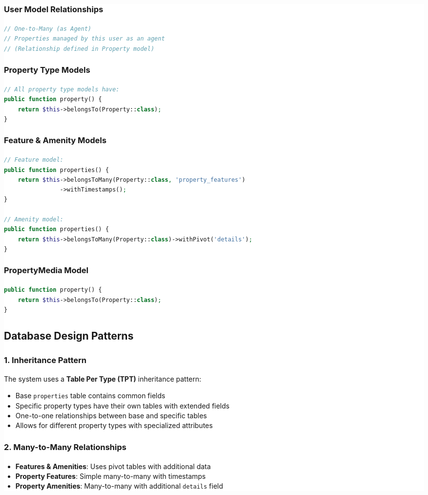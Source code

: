 ### User Model Relationships
```php
// One-to-Many (as Agent)
// Properties managed by this user as an agent
// (Relationship defined in Property model)
```

### Property Type Models
```php
// All property type models have:
public function property() {
    return $this->belongsTo(Property::class);
}
```

### Feature & Amenity Models
```php
// Feature model:
public function properties() {
    return $this->belongsToMany(Property::class, 'property_features')
                ->withTimestamps();
}

// Amenity model:
public function properties() {
    return $this->belongsToMany(Property::class)->withPivot('details');
}
```

### PropertyMedia Model
```php
public function property() {
    return $this->belongsTo(Property::class);
}
```

## Database Design Patterns

### 1. Inheritance Pattern
The system uses a **Table Per Type (TPT)** inheritance pattern:
- Base `properties` table contains common fields
- Specific property types have their own tables with extended fields
- One-to-one relationships between base and specific tables
- Allows for different property types with specialized attributes

### 2. Many-to-Many Relationships
- **Features & Amenities**: Uses pivot tables with additional data
- **Property Features**: Simple many-to-many with timestamps
- **Property Amenities**: Many-to-many with additional `details` field
